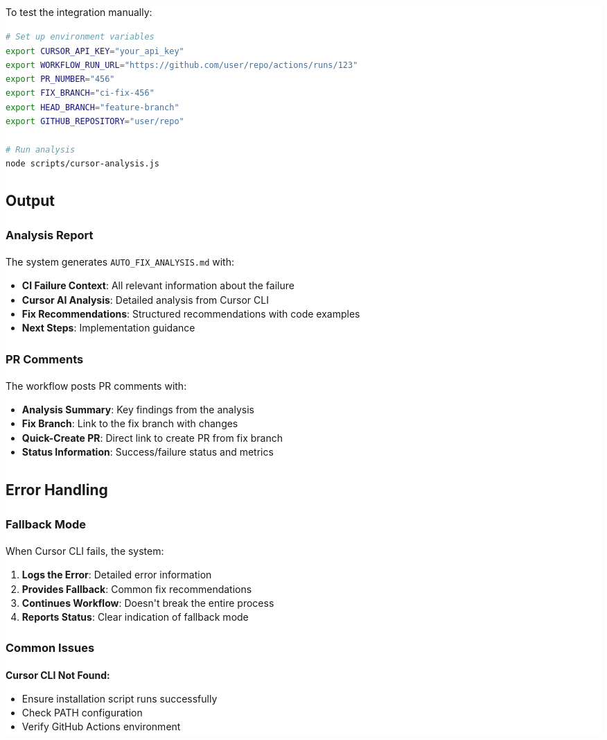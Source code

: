 To test the integration manually:

```bash
# Set up environment variables
export CURSOR_API_KEY="your_api_key"
export WORKFLOW_RUN_URL="https://github.com/user/repo/actions/runs/123"
export PR_NUMBER="456"
export FIX_BRANCH="ci-fix-456"
export HEAD_BRANCH="feature-branch"
export GITHUB_REPOSITORY="user/repo"

# Run analysis
node scripts/cursor-analysis.js
```

## Output

### Analysis Report

The system generates `AUTO_FIX_ANALYSIS.md` with:

- **CI Failure Context**: All relevant information about the failure
- **Cursor AI Analysis**: Detailed analysis from Cursor CLI
- **Fix Recommendations**: Structured recommendations with code examples
- **Next Steps**: Implementation guidance

### PR Comments

The workflow posts PR comments with:

- **Analysis Summary**: Key findings from the analysis
- **Fix Branch**: Link to the fix branch with changes
- **Quick-Create PR**: Direct link to create PR from fix branch
- **Status Information**: Success/failure status and metrics

## Error Handling

### Fallback Mode

When Cursor CLI fails, the system:

1. **Logs the Error**: Detailed error information
2. **Provides Fallback**: Common fix recommendations
3. **Continues Workflow**: Doesn't break the entire process
4. **Reports Status**: Clear indication of fallback mode

### Common Issues

**Cursor CLI Not Found:**
- Ensure installation script runs successfully
- Check PATH configuration
- Verify GitHub Actions environment
